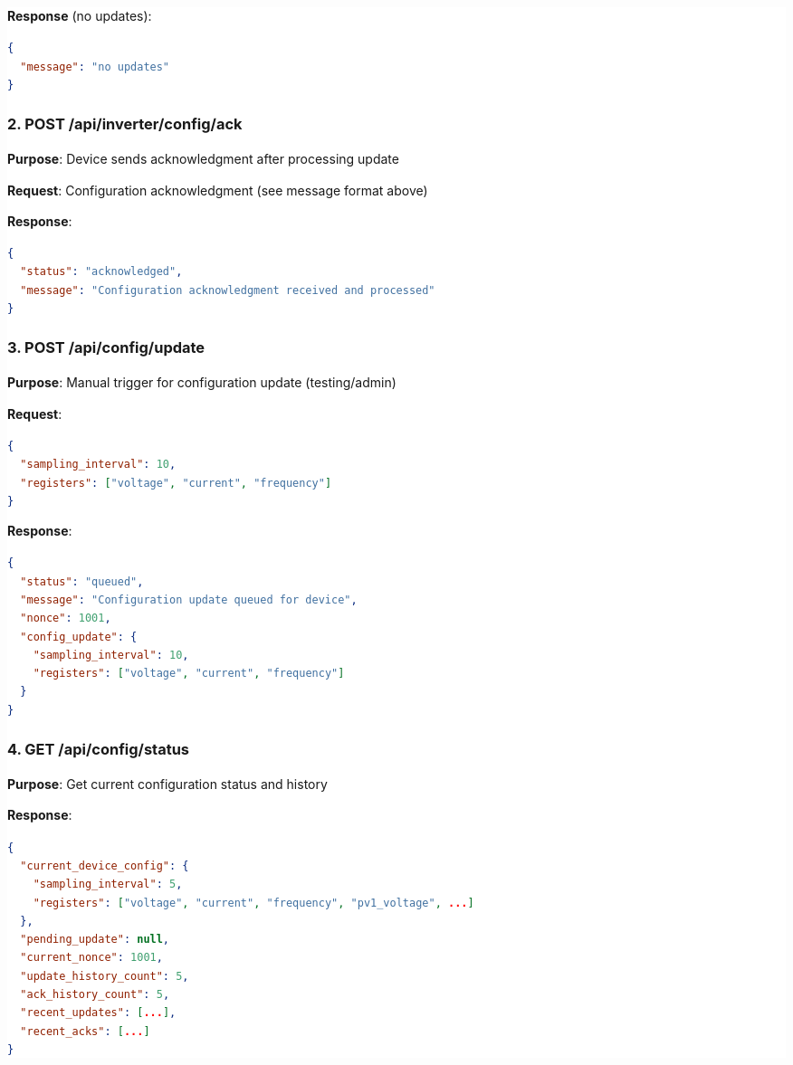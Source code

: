 **Response** (no updates):
```json
{
  "message": "no updates"
}
```

### 2. POST /api/inverter/config/ack
**Purpose**: Device sends acknowledgment after processing update

**Request**: Configuration acknowledgment (see message format above)

**Response**:
```json
{
  "status": "acknowledged",
  "message": "Configuration acknowledgment received and processed"
}
```

### 3. POST /api/config/update
**Purpose**: Manual trigger for configuration update (testing/admin)

**Request**:
```json
{
  "sampling_interval": 10,
  "registers": ["voltage", "current", "frequency"]
}
```

**Response**:
```json
{
  "status": "queued",
  "message": "Configuration update queued for device",
  "nonce": 1001,
  "config_update": {
    "sampling_interval": 10,
    "registers": ["voltage", "current", "frequency"]
  }
}
```

### 4. GET /api/config/status
**Purpose**: Get current configuration status and history

**Response**:
```json
{
  "current_device_config": {
    "sampling_interval": 5,
    "registers": ["voltage", "current", "frequency", "pv1_voltage", ...]
  },
  "pending_update": null,
  "current_nonce": 1001,
  "update_history_count": 5,
  "ack_history_count": 5,
  "recent_updates": [...],
  "recent_acks": [...]
}
```
